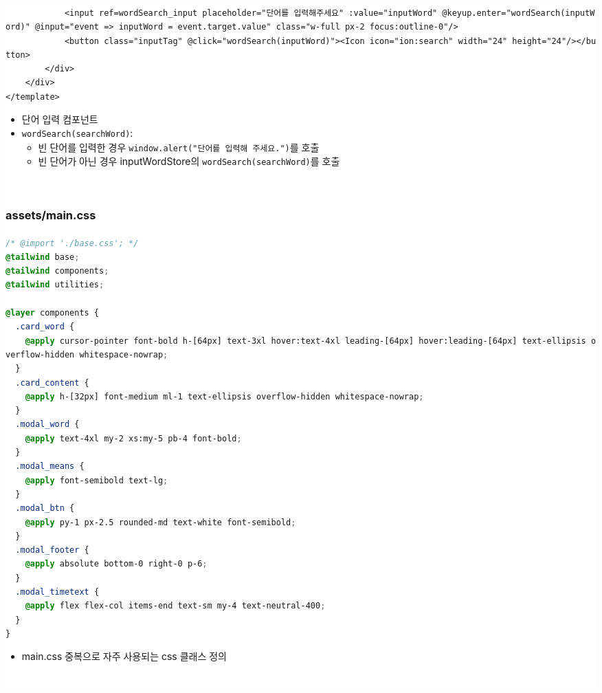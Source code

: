```vue [components/WordInput.vue]
            <input ref=wordSearch_input placeholder="단어를 입력해주세요" :value="inputWord" @keyup.enter="wordSearch(inputWord)" @input="event => inputWord = event.target.value" class="w-full px-2 focus:outline-0"/>
            <button class="inputTag" @click="wordSearch(inputWord)"><Icon icon="ion:search" width="24" height="24"/></button>
        </div>
    </div>
</template>
```
- 단어 입력 컴포넌트
- `wordSearch(searchWord)`: 
    - 빈 단어를 입력한 경우 `window.alert("단어를 입력해 주세요.")`를 호출
    - 빈 단어가 아닌 경우 inputWordStore의 `wordSearch(searchWord)`를 호출

<br />

### assets/main.css
```css [assets/main.css]
/* @import './base.css'; */
@tailwind base;
@tailwind components;
@tailwind utilities;

@layer components {
  .card_word {
    @apply cursor-pointer font-bold h-[64px] text-3xl hover:text-4xl leading-[64px] hover:leading-[64px] text-ellipsis overflow-hidden whitespace-nowrap;
  }
  .card_content {
    @apply h-[32px] font-medium ml-1 text-ellipsis overflow-hidden whitespace-nowrap;
  }
  .modal_word {
    @apply text-4xl my-2 xs:my-5 pb-4 font-bold;
  }
  .modal_means {
    @apply font-semibold text-lg;
  }
  .modal_btn {
    @apply py-1 px-2.5 rounded-md text-white font-semibold;
  }
  .modal_footer {
    @apply absolute bottom-0 right-0 p-6;
  }
  .modal_timetext {
    @apply flex flex-col items-end text-sm my-4 text-neutral-400;
  }
}
```
- main.css 중복으로 자주 사용되는 css 클래스 정의

<br />
